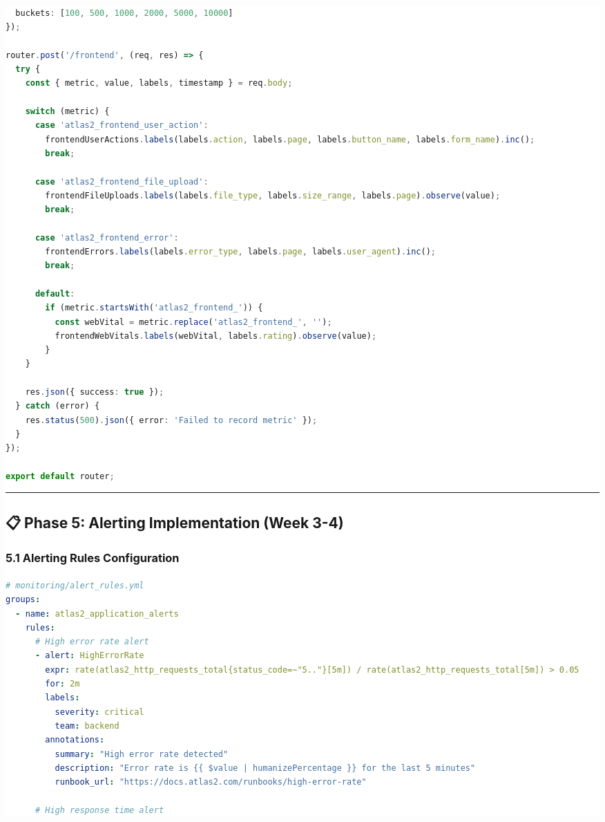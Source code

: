 ```typescript
  buckets: [100, 500, 1000, 2000, 5000, 10000]
});

router.post('/frontend', (req, res) => {
  try {
    const { metric, value, labels, timestamp } = req.body;

    switch (metric) {
      case 'atlas2_frontend_user_action':
        frontendUserActions.labels(labels.action, labels.page, labels.button_name, labels.form_name).inc();
        break;
      
      case 'atlas2_frontend_file_upload':
        frontendFileUploads.labels(labels.file_type, labels.size_range, labels.page).observe(value);
        break;
      
      case 'atlas2_frontend_error':
        frontendErrors.labels(labels.error_type, labels.page, labels.user_agent).inc();
        break;
      
      default:
        if (metric.startsWith('atlas2_frontend_')) {
          const webVital = metric.replace('atlas2_frontend_', '');
          frontendWebVitals.labels(webVital, labels.rating).observe(value);
        }
    }

    res.json({ success: true });
  } catch (error) {
    res.status(500).json({ error: 'Failed to record metric' });
  }
});

export default router;
```

---

## 📋 Phase 5: Alerting Implementation (Week 3-4)

### 5.1 Alerting Rules Configuration
```yaml
# monitoring/alert_rules.yml
groups:
  - name: atlas2_application_alerts
    rules:
      # High error rate alert
      - alert: HighErrorRate
        expr: rate(atlas2_http_requests_total{status_code=~"5.."}[5m]) / rate(atlas2_http_requests_total[5m]) > 0.05
        for: 2m
        labels:
          severity: critical
          team: backend
        annotations:
          summary: "High error rate detected"
          description: "Error rate is {{ $value | humanizePercentage }} for the last 5 minutes"
          runbook_url: "https://docs.atlas2.com/runbooks/high-error-rate"

      # High response time alert
```